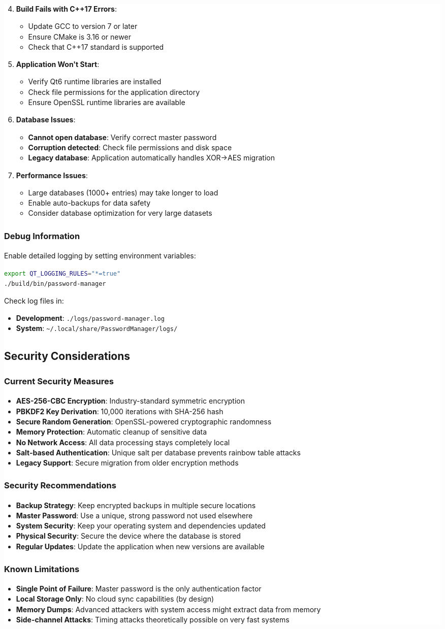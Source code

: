 4. **Build Fails with C++17 Errors**:
   - Update GCC to version 7 or later
   - Ensure CMake is 3.16 or newer
   - Check that C++17 standard is supported

5. **Application Won't Start**:
   - Verify Qt6 runtime libraries are installed
   - Check file permissions for the application directory
   - Ensure OpenSSL runtime libraries are available

6. **Database Issues**:
   - **Cannot open database**: Verify correct master password
   - **Corruption detected**: Check file permissions and disk space
   - **Legacy database**: Application automatically handles XOR→AES migration

7. **Performance Issues**:
   - Large databases (1000+ entries) may take longer to load
   - Enable auto-backups for data safety
   - Consider database optimization for very large datasets

### Debug Information

Enable detailed logging by setting environment variables:
```bash
export QT_LOGGING_RULES="*=true"
./build/bin/password-manager
```

Check log files in:
- **Development**: `./logs/password-manager.log`
- **System**: `~/.local/share/PasswordManager/logs/`

## Security Considerations

### Current Security Measures
- **AES-256-CBC Encryption**: Industry-standard symmetric encryption
- **PBKDF2 Key Derivation**: 10,000 iterations with SHA-256 hash
- **Secure Random Generation**: OpenSSL-powered cryptographic randomness
- **Memory Protection**: Automatic cleanup of sensitive data
- **No Network Access**: All data processing stays completely local
- **Salt-based Authentication**: Unique salt per database prevents rainbow table attacks
- **Legacy Support**: Secure migration from older encryption methods

### Security Recommendations
- **Backup Strategy**: Keep encrypted backups in multiple secure locations
- **Master Password**: Use a unique, strong password not used elsewhere
- **System Security**: Keep your operating system and dependencies updated
- **Physical Security**: Secure the device where the database is stored
- **Regular Updates**: Update the application when new versions are available

### Known Limitations
- **Single Point of Failure**: Master password is the only authentication factor
- **Local Storage Only**: No cloud sync capabilities (by design)
- **Memory Dumps**: Advanced attackers with system access might extract data from memory
- **Side-channel Attacks**: Timing attacks theoretically possible on very fast systems
